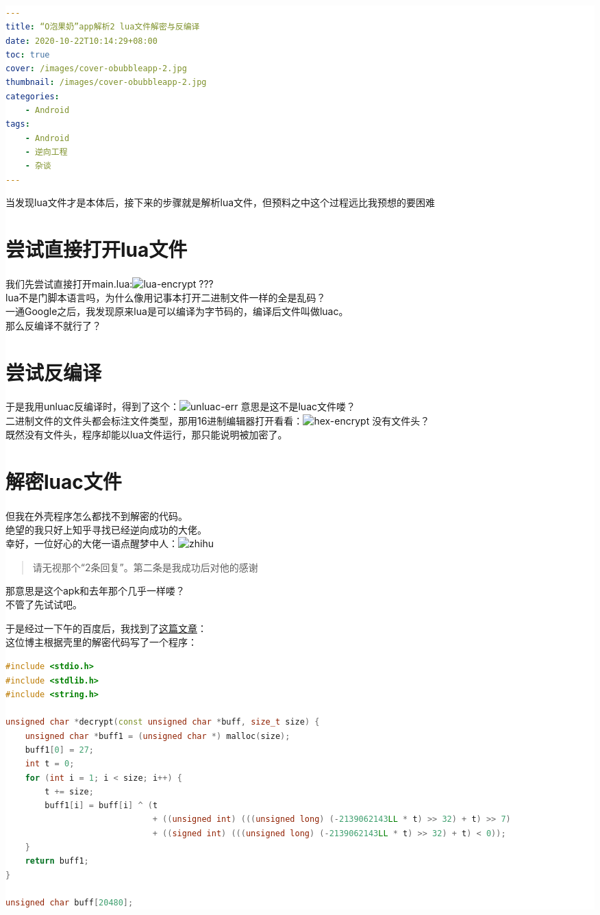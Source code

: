 ```yaml
---
title: “O泡果奶”app解析2 lua文件解密与反编译
date: 2020-10-22T10:14:29+08:00
toc: true
cover: /images/cover-obubbleapp-2.jpg
thumbnail: /images/cover-obubbleapp-2.jpg
categories: 
    - Android
tags: 
    - Android
    - 逆向工程
    - 杂谈
---
```

当发现lua文件才是本体后，接下来的步骤就是解析lua文件，但预料之中这个过程远比我预想的要困难
# 尝试直接打开lua文件
我们先尝试直接打开main.lua:![lua-encrypt](lua-encrypt.jpg)
???    
lua不是门脚本语言吗，为什么像用记事本打开二进制文件一样的全是乱码？    
一通Google之后，我发现原来lua是可以编译为字节码的，编译后文件叫做luac。    
那么反编译不就行了？     
# 尝试反编译
于是我用unluac反编译时，得到了这个：![unluac-err](unluac-err.jpg)
意思是这不是luac文件喽？     
二进制文件的文件头都会标注文件类型，那用16进制编辑器打开看看：![hex-encrypt](hex-encrypt.jpg)
没有文件头？    
既然没有文件头，程序却能以lua文件运行，那只能说明被加密了。    
# 解密luac文件
但我在外壳程序怎么都找不到解密的代码。    
绝望的我只好上知乎寻找已经逆向成功的大佬。    
幸好，一位好心的大佬一语点醒梦中人：![zhihu](zhihu.jpg)
> 请无视那个“2条回复”。第二条是我成功后对他的感谢

那意思是这个apk和去年那个几乎一样喽？    
不管了先试试吧。

于是经过一下午的百度后，我找到了[这篇文章](https://blog.csdn.net/gooding300/article/details/101540988)：    
这位博主根据壳里的解密代码写了一个程序：
```cpp
#include <stdio.h>
#include <stdlib.h>
#include <string.h>

unsigned char *decrypt(const unsigned char *buff, size_t size) {
    unsigned char *buff1 = (unsigned char *) malloc(size);
    buff1[0] = 27;
    int t = 0;
    for (int i = 1; i < size; i++) {
        t += size;
        buff1[i] = buff[i] ^ (t
                              + ((unsigned int) (((unsigned long) (-2139062143LL * t) >> 32) + t) >> 7)
                              + ((signed int) (((unsigned long) (-2139062143LL * t) >> 32) + t) < 0));
    }
    return buff1;
}

unsigned char buff[20480];
```